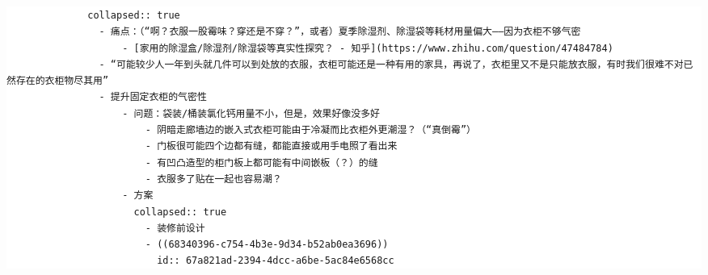 				  collapsed:: true
					- 痛点：（“啊？衣服一股霉味？穿还是不穿？”，或者）夏季除湿剂、除湿袋等耗材用量偏大——因为衣柜不够气密
						- [家用的除湿盒/除湿剂/除湿袋等真实性探究？ - 知乎](https://www.zhihu.com/question/47484784)
					- “可能较少人一年到头就几件可以到处放的衣服，衣柜可能还是一种有用的家具，再说了，衣柜里又不是只能放衣服，有时我们很难不对已然存在的衣柜物尽其用”
					- 提升固定衣柜的气密性
						- 问题：袋装/桶装氯化钙用量不小，但是，效果好像没多好
							- 阴暗走廊墙边的嵌入式衣柜可能由于冷凝而比衣柜外更潮湿？（“真倒霉”）
							- 门板很可能四个边都有缝，都能直接或用手电照了看出来
							- 有凹凸造型的柜门板上都可能有中间嵌板（？）的缝
							- 衣服多了贴在一起也容易潮？
						- 方案
						  collapsed:: true
							- 装修前设计
							- ((68340396-c754-4b3e-9d34-b52ab0ea3696))
							  id:: 67a821ad-2394-4dcc-a6be-5ac84e6568cc
